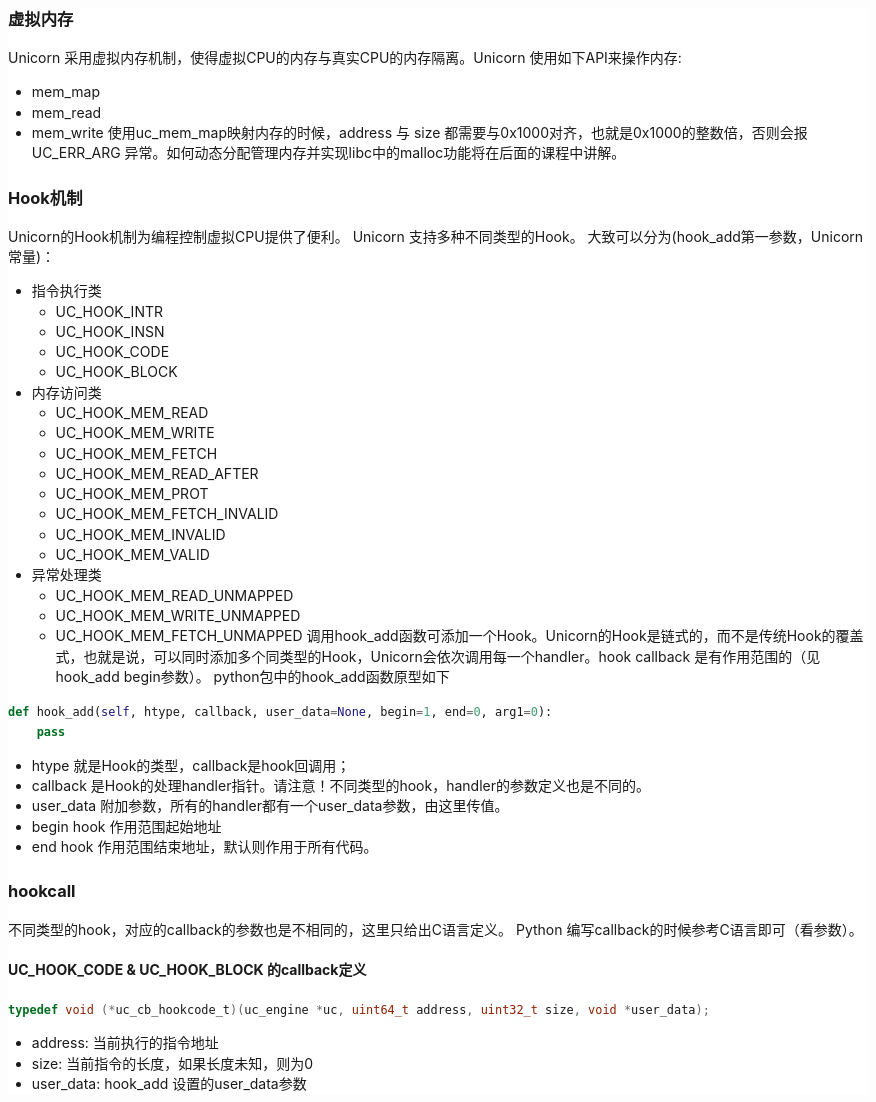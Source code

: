 ### 虚拟内存

Unicorn 采用虚拟内存机制，使得虚拟CPU的内存与真实CPU的内存隔离。Unicorn 使用如下API来操作内存:

- mem_map
- mem_read
- mem_write
使用uc_mem_map映射内存的时候，address 与 size 都需要与0x1000对齐，也就是0x1000的整数倍，否则会报UC_ERR_ARG 异常。如何动态分配管理内存并实现libc中的malloc功能将在后面的课程中讲解。
### Hook机制
Unicorn的Hook机制为编程控制虚拟CPU提供了便利。
Unicorn 支持多种不同类型的Hook。
大致可以分为(hook_add第一参数，Unicorn常量)：
- 指令执行类
    - UC_HOOK_INTR
    - UC_HOOK_INSN
    - UC_HOOK_CODE
    - UC_HOOK_BLOCK
- 内存访问类
    - UC_HOOK_MEM_READ
    - UC_HOOK_MEM_WRITE
    - UC_HOOK_MEM_FETCH
    - UC_HOOK_MEM_READ_AFTER
    - UC_HOOK_MEM_PROT
    - UC_HOOK_MEM_FETCH_INVALID
    - UC_HOOK_MEM_INVALID
    - UC_HOOK_MEM_VALID
- 异常处理类
    - UC_HOOK_MEM_READ_UNMAPPED
    - UC_HOOK_MEM_WRITE_UNMAPPED
    - UC_HOOK_MEM_FETCH_UNMAPPED
调用hook_add函数可添加一个Hook。Unicorn的Hook是链式的，而不是传统Hook的覆盖式，也就是说，可以同时添加多个同类型的Hook，Unicorn会依次调用每一个handler。hook callback 是有作用范围的（见hook_add begin参数）。
python包中的hook_add函数原型如下
```python
def hook_add(self, htype, callback, user_data=None, begin=1, end=0, arg1=0):
    pass
```
- htype 就是Hook的类型，callback是hook回调用；
- callback 是Hook的处理handler指针。请注意！不同类型的hook，handler的参数定义也是不同的。
- user_data 附加参数，所有的handler都有一个user_data参数，由这里传值。
- begin hook 作用范围起始地址
- end hook 作用范围结束地址，默认则作用于所有代码。

### hookcall
不同类型的hook，对应的callback的参数也是不相同的，这里只给出C语言定义。
Python 编写callback的时候参考C语言即可（看参数）。
#### UC_HOOK_CODE & UC_HOOK_BLOCK 的callback定义
```c
typedef void (*uc_cb_hookcode_t)(uc_engine *uc, uint64_t address, uint32_t size, void *user_data);
```
- address: 当前执行的指令地址
- size: 当前指令的长度，如果长度未知，则为0
- user_data: hook_add 设置的user_data参数
